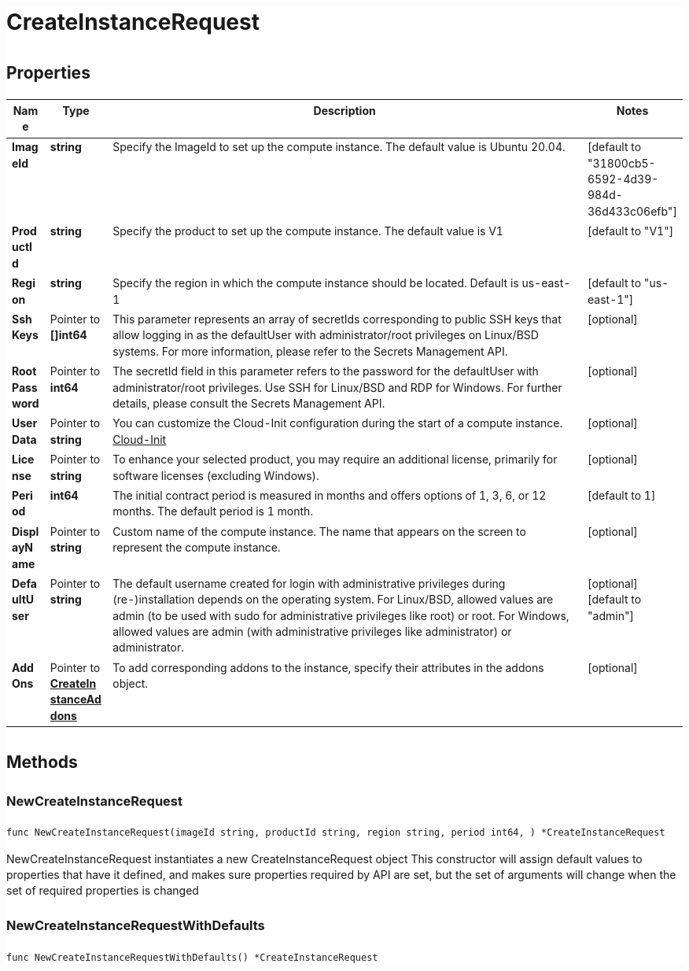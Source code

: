 # CreateInstanceRequest

## Properties

Name | Type | Description | Notes
------------ | ------------- | ------------- | -------------
**ImageId** | **string** | Specify the ImageId to set up the compute instance. The default value is Ubuntu 20.04. | [default to "31800cb5-6592-4d39-984d-36d433c06efb"]
**ProductId** | **string** | Specify the product to set up the compute instance. The default value is V1 | [default to "V1"]
**Region** | **string** | Specify the region in which the compute instance should be located. Default is us-east-1 | [default to "us-east-1"]
**SshKeys** | Pointer to **[]int64** | This parameter represents an array of secretIds corresponding to public SSH keys that allow logging in as the defaultUser with administrator/root privileges on Linux/BSD systems. For more information, please refer to the Secrets Management API. | [optional] 
**RootPassword** | Pointer to **int64** | The secretId field in this parameter refers to the password for the defaultUser with administrator/root privileges. Use SSH for Linux/BSD and RDP for Windows. For further details, please consult the Secrets Management API. | [optional] 
**UserData** | Pointer to **string** | You can customize the Cloud-Init configuration during the start of a compute instance. [Cloud-Init](https://cloud-init.io/)  | [optional] 
**License** | Pointer to **string** | To enhance your selected product, you may require an additional license, primarily for software licenses (excluding Windows). | [optional] 
**Period** | **int64** | The initial contract period is measured in months and offers options of 1, 3, 6, or 12 months. The default period is 1 month. | [default to 1]
**DisplayName** | Pointer to **string** | Custom name of the compute instance. The name that appears on the screen to represent the compute instance. | [optional] 
**DefaultUser** | Pointer to **string** | The default username created for login with administrative privileges during (re-)installation depends on the operating system. For Linux/BSD, allowed values are admin (to be used with sudo for administrative privileges like root) or root. For Windows, allowed values are admin (with administrative privileges like administrator) or administrator. | [optional] [default to "admin"]
**AddOns** | Pointer to [**CreateInstanceAddons**](CreateInstanceAddons.md) | To add corresponding addons to the instance, specify their attributes in the addons object. | [optional] 

## Methods

### NewCreateInstanceRequest

`func NewCreateInstanceRequest(imageId string, productId string, region string, period int64, ) *CreateInstanceRequest`

NewCreateInstanceRequest instantiates a new CreateInstanceRequest object
This constructor will assign default values to properties that have it defined,
and makes sure properties required by API are set, but the set of arguments
will change when the set of required properties is changed

### NewCreateInstanceRequestWithDefaults

`func NewCreateInstanceRequestWithDefaults() *CreateInstanceRequest`
